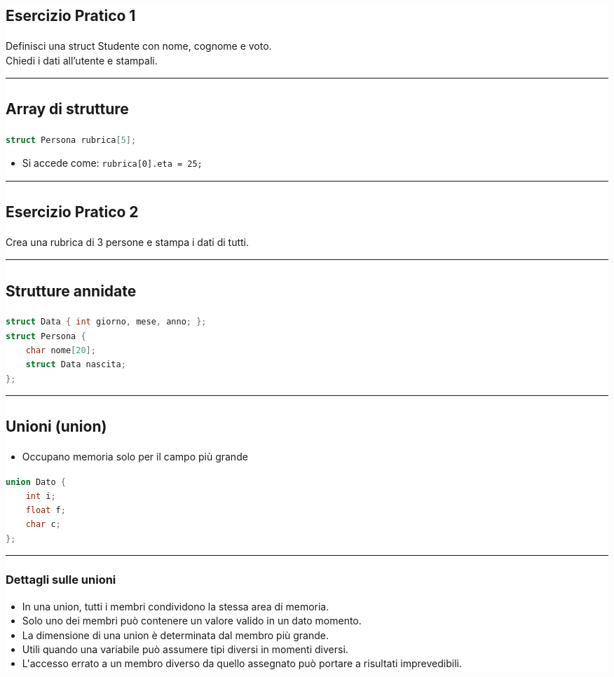 ## Esercizio Pratico 1

Definisci una struct Studente con nome, cognome e voto.  
Chiedi i dati all’utente e stampali.

---

## Array di strutture

```c
struct Persona rubrica[5];
```

- Si accede come: `rubrica[0].eta = 25;`

---

## Esercizio Pratico 2

Crea una rubrica di 3 persone e stampa i dati di tutti.

---

## Strutture annidate

```c
struct Data { int giorno, mese, anno; };
struct Persona {
    char nome[20];
    struct Data nascita;
};
```

---

## Unioni (union)

- Occupano memoria solo per il campo più grande

```c
union Dato {
    int i;
    float f;
    char c;
};
```

---

### Dettagli sulle unioni

- In una union, tutti i membri condividono la stessa area di memoria.
- Solo uno dei membri può contenere un valore valido in un dato momento.
- La dimensione di una union è determinata dal membro più grande.
- Utili quando una variabile può assumere tipi diversi in momenti diversi.
- L'accesso errato a un membro diverso da quello assegnato può portare a risultati imprevedibili.
